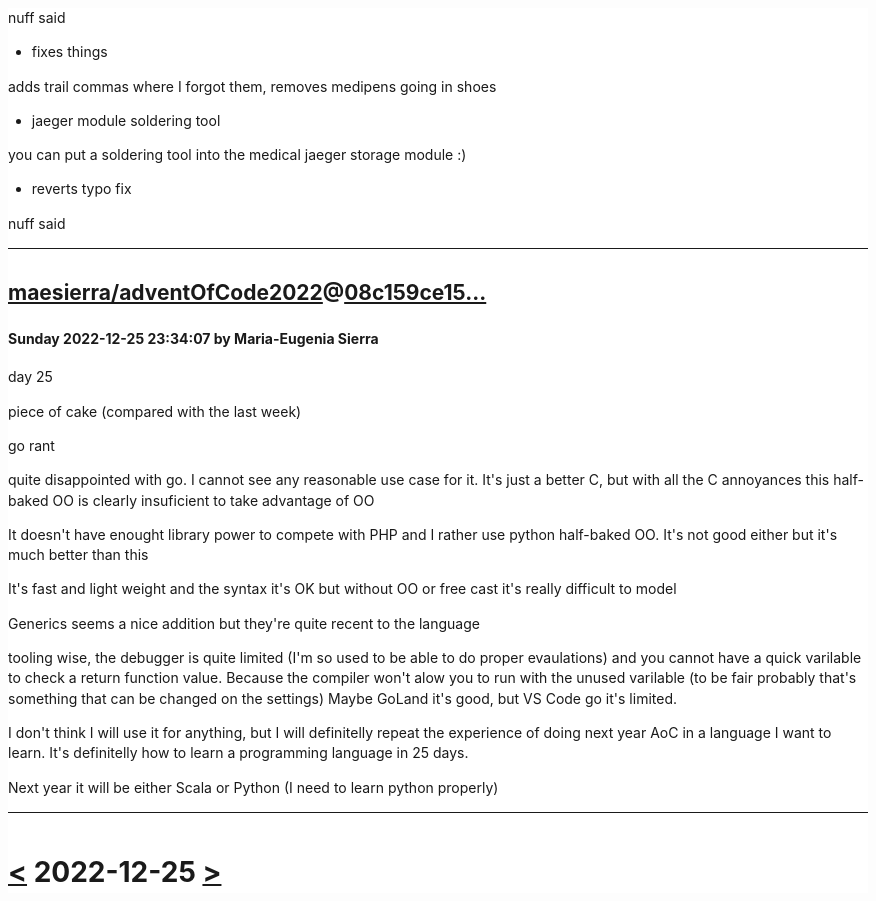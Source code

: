 nuff said

* fixes things

adds trail commas where I forgot them, removes medipens going in shoes

* jaeger module soldering tool

you can put a soldering tool into the medical jaeger storage module :)

* reverts typo fix

nuff said

---
## [maesierra/adventOfCode2022](https://github.com/maesierra/adventOfCode2022)@[08c159ce15...](https://github.com/maesierra/adventOfCode2022/commit/08c159ce151b5f86bee1b3da50018b43fd2d9dc4)
#### Sunday 2022-12-25 23:34:07 by Maria-Eugenia Sierra

day 25

piece of cake (compared with the last week)

go rant

quite disappointed with go. I cannot see any reasonable use case for it. It's just a better C, but with all the C annoyances
this half-baked OO is clearly insuficient to take advantage of OO

It doesn't have enought library power to compete with PHP and I rather use python half-baked OO. It's not good either but
it's much better than this

It's fast and light weight and the syntax it's OK but without OO or free cast it's really difficult to model

Generics seems a nice addition but they're quite recent to the language

tooling wise, the debugger is quite limited (I'm so used to be able to do proper evaulations) and you cannot have a quick varilable to
check a return function value. Because the compiler won't alow you to run with the unused varilable (to be fair probably that's something
that can be changed on the settings)
Maybe GoLand it's good, but VS Code go it's limited.

I don't think I will use it for anything, but I will definitelly repeat the experience of doing next year AoC in a language I want to
learn. It's definitelly how to learn a programming language in 25 days.

Next year it will be either Scala or Python (I need to learn python properly)

---

# [<](2022-12-24.md) 2022-12-25 [>](2022-12-26.md)

